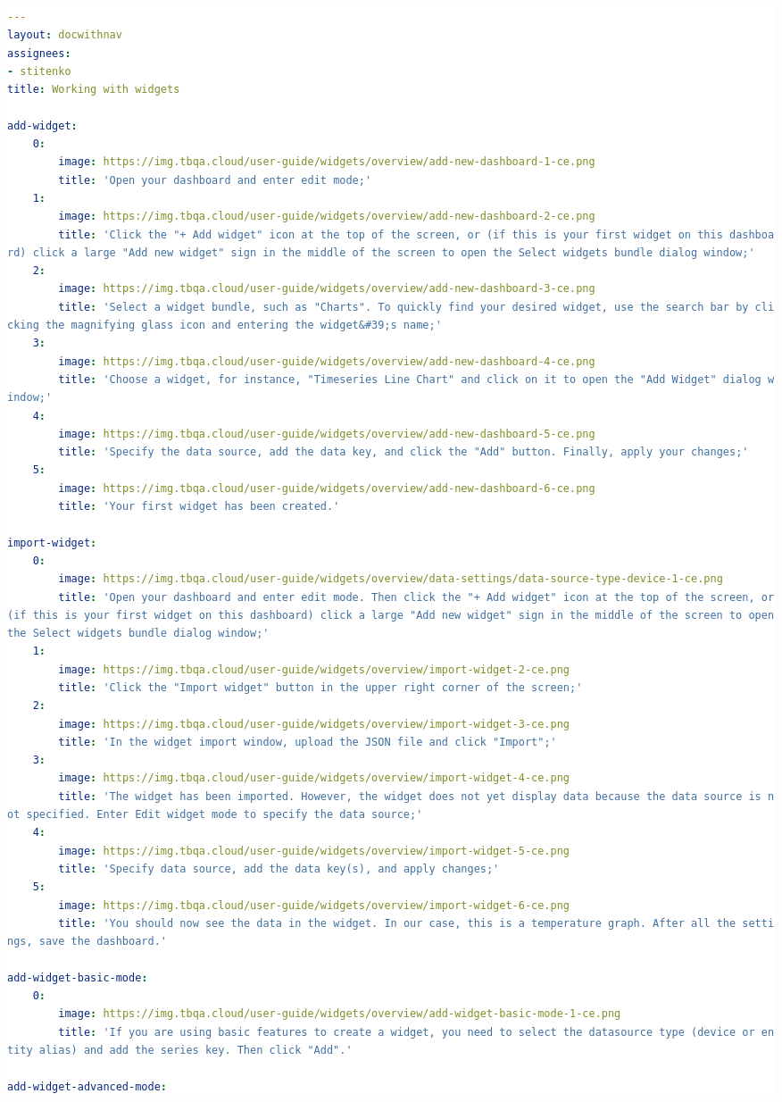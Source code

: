 ```yaml
---
layout: docwithnav
assignees:
- stitenko
title: Working with widgets

add-widget:
    0:
        image: https://img.tbqa.cloud/user-guide/widgets/overview/add-new-dashboard-1-ce.png
        title: 'Open your dashboard and enter edit mode;'
    1:
        image: https://img.tbqa.cloud/user-guide/widgets/overview/add-new-dashboard-2-ce.png
        title: 'Click the "+ Add widget" icon at the top of the screen, or (if this is your first widget on this dashboard) click a large "Add new widget" sign in the middle of the screen to open the Select widgets bundle dialog window;'
    2:
        image: https://img.tbqa.cloud/user-guide/widgets/overview/add-new-dashboard-3-ce.png
        title: 'Select a widget bundle, such as "Charts". To quickly find your desired widget, use the search bar by clicking the magnifying glass icon and entering the widget&#39;s name;'
    3:
        image: https://img.tbqa.cloud/user-guide/widgets/overview/add-new-dashboard-4-ce.png
        title: 'Choose a widget, for instance, "Timeseries Line Chart" and click on it to open the "Add Widget" dialog window;'
    4:
        image: https://img.tbqa.cloud/user-guide/widgets/overview/add-new-dashboard-5-ce.png
        title: 'Specify the data source, add the data key, and click the "Add" button. Finally, apply your changes;'
    5:
        image: https://img.tbqa.cloud/user-guide/widgets/overview/add-new-dashboard-6-ce.png
        title: 'Your first widget has been created.'

import-widget:
    0:
        image: https://img.tbqa.cloud/user-guide/widgets/overview/data-settings/data-source-type-device-1-ce.png
        title: 'Open your dashboard and enter edit mode. Then click the "+ Add widget" icon at the top of the screen, or (if this is your first widget on this dashboard) click a large "Add new widget" sign in the middle of the screen to open the Select widgets bundle dialog window;'
    1:
        image: https://img.tbqa.cloud/user-guide/widgets/overview/import-widget-2-ce.png
        title: 'Click the "Import widget" button in the upper right corner of the screen;'
    2:
        image: https://img.tbqa.cloud/user-guide/widgets/overview/import-widget-3-ce.png
        title: 'In the widget import window, upload the JSON file and click "Import";'
    3:
        image: https://img.tbqa.cloud/user-guide/widgets/overview/import-widget-4-ce.png
        title: 'The widget has been imported. However, the widget does not yet display data because the data source is not specified. Enter Edit widget mode to specify the data source;'
    4:
        image: https://img.tbqa.cloud/user-guide/widgets/overview/import-widget-5-ce.png
        title: 'Specify data source, add the data key(s), and apply changes;'
    5:
        image: https://img.tbqa.cloud/user-guide/widgets/overview/import-widget-6-ce.png
        title: 'You should now see the data in the widget. In our case, this is a temperature graph. After all the settings, save the dashboard.'

add-widget-basic-mode:
    0:
        image: https://img.tbqa.cloud/user-guide/widgets/overview/add-widget-basic-mode-1-ce.png
        title: 'If you are using basic features to create a widget, you need to select the datasource type (device or entity alias) and add the series key. Then click "Add".'

add-widget-advanced-mode:
```